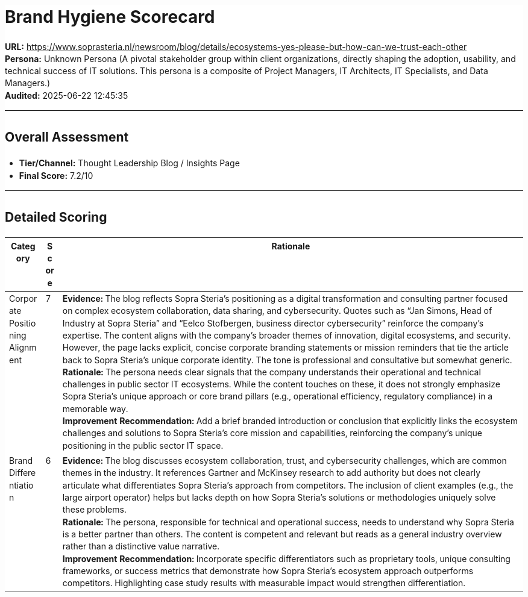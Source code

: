 # Brand Hygiene Scorecard

**URL:** https://www.soprasteria.nl/newsroom/blog/details/ecosystems-yes-please-but-how-can-we-trust-each-other  
**Persona:** Unknown Persona (A pivotal stakeholder group within client organizations, directly shaping the adoption, usability, and technical success of IT solutions. This persona is a composite of Project Managers, IT Architects, IT Specialists, and Data Managers.)  
**Audited:** 2025-06-22 12:45:35

---

## Overall Assessment

- **Tier/Channel:** Thought Leadership Blog / Insights Page  
- **Final Score:** 7.2/10

---

## Detailed Scoring

| Category                  | Score | Rationale                                                                                                                                                                                                                                                                                                                                                                                                                                                                                                                                                                                                                                                                                                                                                                                                                                                                                                                                                                                                                                              |
|---------------------------|-------|--------------------------------------------------------------------------------------------------------------------------------------------------------------------------------------------------------------------------------------------------------------------------------------------------------------------------------------------------------------------------------------------------------------------------------------------------------------------------------------------------------------------------------------------------------------------------------------------------------------------------------------------------------------------------------------------------------------------------------------------------------------------------------------------------------------------------------------------------------------------------------------------------------------------------------------------------------------------------------------------------------------------------------------------------------|
| Corporate Positioning Alignment | 7     | **Evidence:** The blog reflects Sopra Steria’s positioning as a digital transformation and consulting partner focused on complex ecosystem collaboration, data sharing, and cybersecurity. Quotes such as “Jan Simons, Head of Industry at Sopra Steria” and “Eelco Stofbergen, business director cybersecurity” reinforce the company’s expertise. The content aligns with the company’s broader themes of innovation, digital ecosystems, and security. However, the page lacks explicit, concise corporate branding statements or mission reminders that tie the article back to Sopra Steria’s unique corporate identity. The tone is professional and consultative but somewhat generic. <br> **Rationale:** The persona needs clear signals that the company understands their operational and technical challenges in public sector IT ecosystems. While the content touches on these, it does not strongly emphasize Sopra Steria’s unique approach or core brand pillars (e.g., operational efficiency, regulatory compliance) in a memorable way. <br> **Improvement Recommendation:** Add a brief branded introduction or conclusion that explicitly links the ecosystem challenges and solutions to Sopra Steria’s core mission and capabilities, reinforcing the company’s unique positioning in the public sector IT space. |
| Brand Differentiation      | 6     | **Evidence:** The blog discusses ecosystem collaboration, trust, and cybersecurity challenges, which are common themes in the industry. It references Gartner and McKinsey research to add authority but does not clearly articulate what differentiates Sopra Steria’s approach from competitors. The inclusion of client examples (e.g., the large airport operator) helps but lacks depth on how Sopra Steria’s solutions or methodologies uniquely solve these problems. <br> **Rationale:** The persona, responsible for technical and operational success, needs to understand why Sopra Steria is a better partner than others. The content is competent and relevant but reads as a general industry overview rather than a distinctive value narrative. <br> **Improvement Recommendation:** Incorporate specific differentiators such as proprietary tools, unique consulting frameworks, or success metrics that demonstrate how Sopra Steria’s ecosystem approach outperforms competitors. Highlighting case study results with measurable impact would strengthen differentiation. |